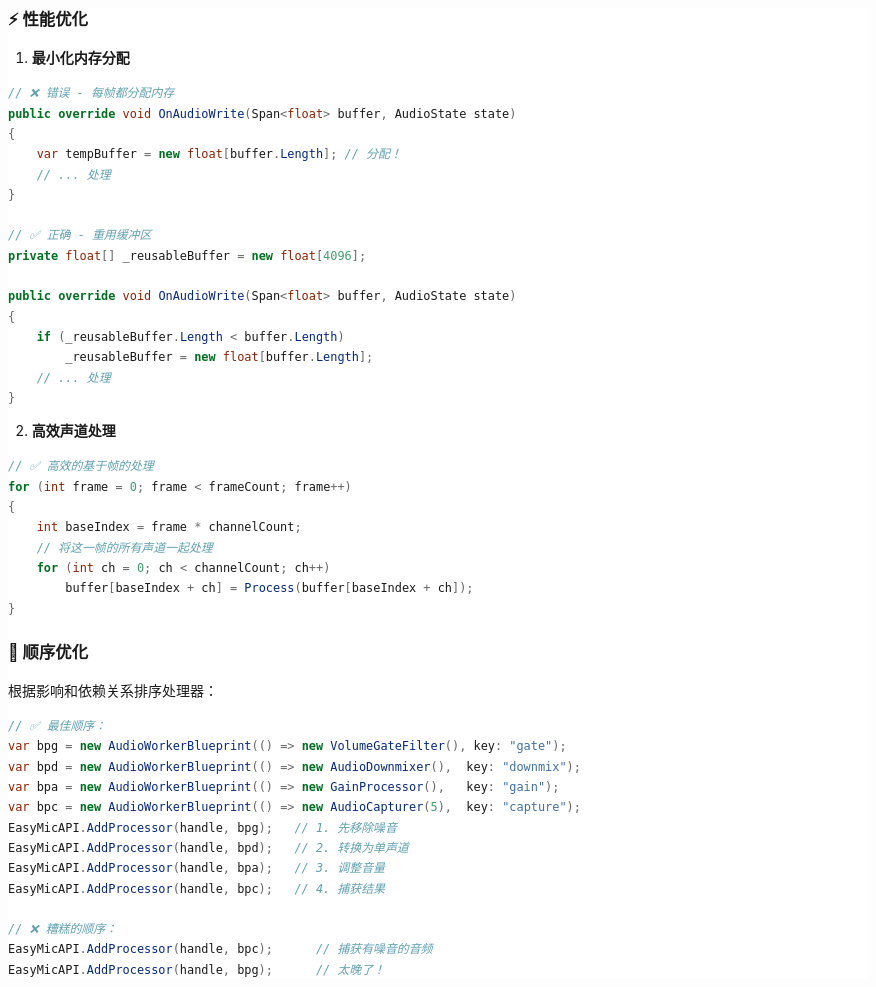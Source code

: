 ### ⚡ 性能优化

1. **最小化内存分配**

```csharp
// ❌ 错误 - 每帧都分配内存
public override void OnAudioWrite(Span<float> buffer, AudioState state)
{
    var tempBuffer = new float[buffer.Length]; // 分配！
    // ... 处理
}

// ✅ 正确 - 重用缓冲区
private float[] _reusableBuffer = new float[4096];

public override void OnAudioWrite(Span<float> buffer, AudioState state)
{
    if (_reusableBuffer.Length < buffer.Length)
        _reusableBuffer = new float[buffer.Length];
    // ... 处理
}
```

2. **高效声道处理**

```csharp
// ✅ 高效的基于帧的处理
for (int frame = 0; frame < frameCount; frame++)
{
    int baseIndex = frame * channelCount;
    // 将这一帧的所有声道一起处理
    for (int ch = 0; ch < channelCount; ch++)
        buffer[baseIndex + ch] = Process(buffer[baseIndex + ch]);
}
```

### 🎯 顺序优化

根据影响和依赖关系排序处理器：

```csharp
// ✅ 最佳顺序：
var bpg = new AudioWorkerBlueprint(() => new VolumeGateFilter(), key: "gate");
var bpd = new AudioWorkerBlueprint(() => new AudioDownmixer(),  key: "downmix");
var bpa = new AudioWorkerBlueprint(() => new GainProcessor(),   key: "gain");
var bpc = new AudioWorkerBlueprint(() => new AudioCapturer(5),  key: "capture");
EasyMicAPI.AddProcessor(handle, bpg);   // 1. 先移除噪音
EasyMicAPI.AddProcessor(handle, bpd);   // 2. 转换为单声道
EasyMicAPI.AddProcessor(handle, bpa);   // 3. 调整音量
EasyMicAPI.AddProcessor(handle, bpc);   // 4. 捕获结果

// ❌ 糟糕的顺序：
EasyMicAPI.AddProcessor(handle, bpc);      // 捕获有噪音的音频
EasyMicAPI.AddProcessor(handle, bpg);      // 太晚了！
```
